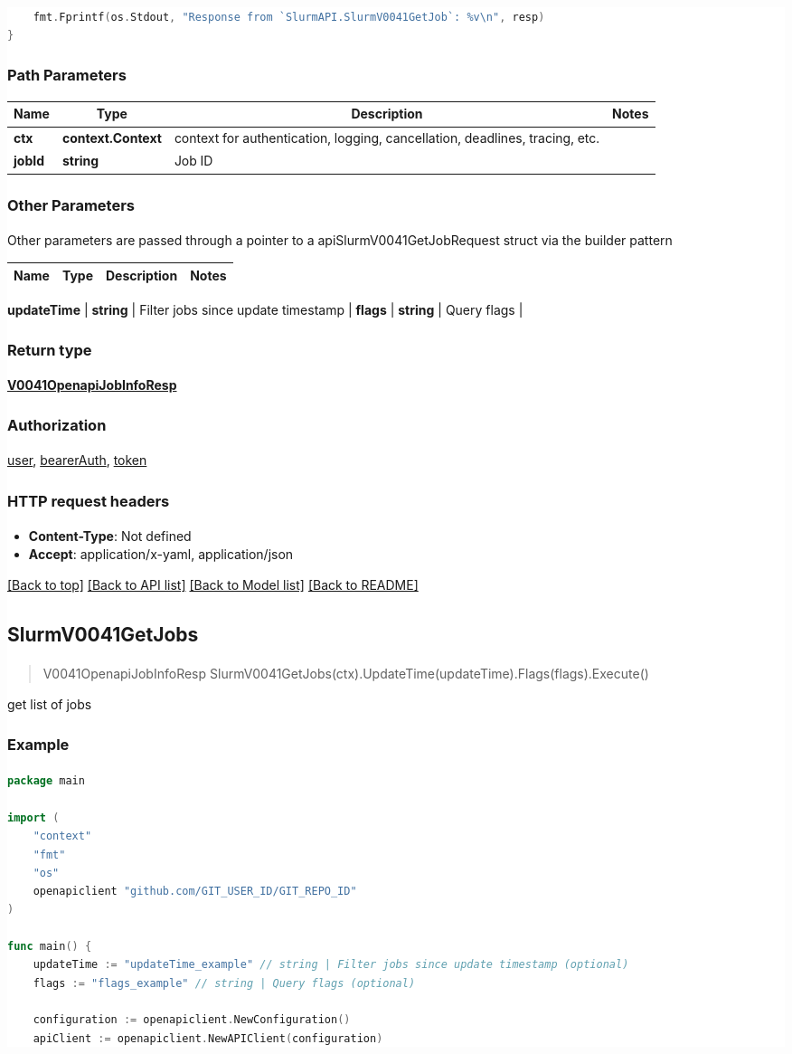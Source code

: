 ```go
	fmt.Fprintf(os.Stdout, "Response from `SlurmAPI.SlurmV0041GetJob`: %v\n", resp)
}
```

### Path Parameters


Name | Type | Description  | Notes
------------- | ------------- | ------------- | -------------
**ctx** | **context.Context** | context for authentication, logging, cancellation, deadlines, tracing, etc.
**jobId** | **string** | Job ID | 

### Other Parameters

Other parameters are passed through a pointer to a apiSlurmV0041GetJobRequest struct via the builder pattern


Name | Type | Description  | Notes
------------- | ------------- | ------------- | -------------

 **updateTime** | **string** | Filter jobs since update timestamp | 
 **flags** | **string** | Query flags | 

### Return type

[**V0041OpenapiJobInfoResp**](V0041OpenapiJobInfoResp.md)

### Authorization

[user](../README.md#user), [bearerAuth](../README.md#bearerAuth), [token](../README.md#token)

### HTTP request headers

- **Content-Type**: Not defined
- **Accept**: application/x-yaml, application/json

[[Back to top]](#) [[Back to API list]](../README.md#documentation-for-api-endpoints)
[[Back to Model list]](../README.md#documentation-for-models)
[[Back to README]](../README.md)


## SlurmV0041GetJobs

> V0041OpenapiJobInfoResp SlurmV0041GetJobs(ctx).UpdateTime(updateTime).Flags(flags).Execute()

get list of jobs

### Example

```go
package main

import (
	"context"
	"fmt"
	"os"
	openapiclient "github.com/GIT_USER_ID/GIT_REPO_ID"
)

func main() {
	updateTime := "updateTime_example" // string | Filter jobs since update timestamp (optional)
	flags := "flags_example" // string | Query flags (optional)

	configuration := openapiclient.NewConfiguration()
	apiClient := openapiclient.NewAPIClient(configuration)
```